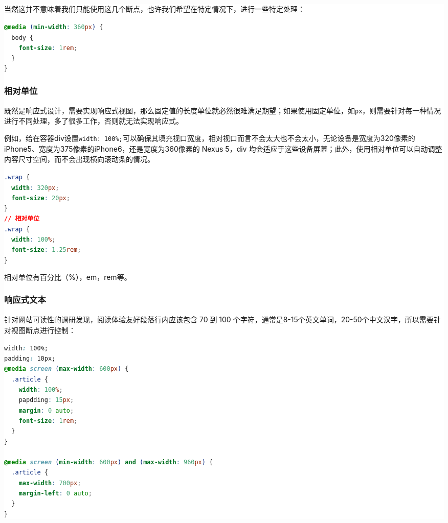 当然这并不意味着我们只能使用这几个断点，也许我们希望在特定情况下，进行一些特定处理：

```css
@media (min-width: 360px) {
  body {
    font-size: 1rem;
  }
}
```

### 相对单位

既然是响应式设计，需要实现响应式视图，那么固定值的长度单位就必然很难满足期望；如果使用固定单位，如`px`，则需要针对每一种情况进行不同处理，多了很多工作，否则就无法实现响应式。

例如，给在容器div设置`width: 100%;`可以确保其填充视口宽度，相对视口而言不会太大也不会太小，无论设备是宽度为320像素的 iPhone5、宽度为375像素的iPhone6，还是宽度为360像素的 Nexus 5，div 均会适应于这些设备屏幕；此外，使用相对单位可以自动调整内容尺寸空间，而不会出现横向滚动条的情况。

```css
.wrap {
  width: 320px;
  font-size: 20px;
}
// 相对单位
.wrap {
  width: 100%;
  font-size: 1.25rem;
}
```

相对单位有百分比（%），em，rem等。

### 响应式文本

针对网站可读性的调研发现，阅读体验友好段落行内应该包含 70 到 100 个字符，通常是8-15个英文单词，20-50个中文汉字，所以需要针对视图断点进行控制：

```css
width: 100%;
padding: 10px;
@media screen (max-width: 600px) {
  .article {
    width: 100%;
    papdding: 15px;
    margin: 0 auto;
    font-size: 1rem;
  }
}

@media screen (min-width: 600px) and (max-width: 960px) {
  .article {
    max-width: 700px;
    margin-left: 0 auto;
  }
}
```
